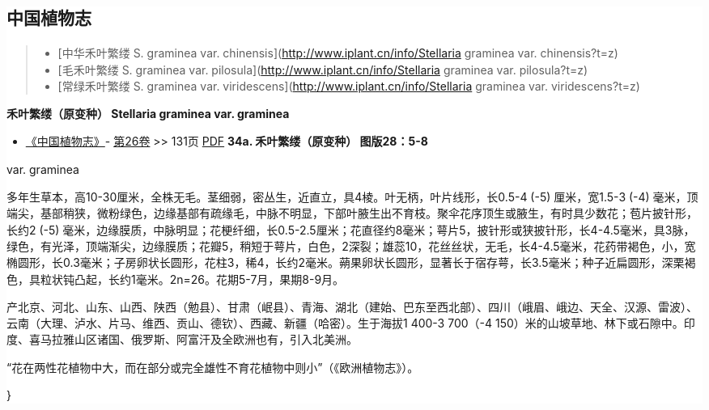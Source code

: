 
## 中国植物志

> * [中华禾叶繁缕  S.  graminea var. chinensis](http://www.iplant.cn/info/Stellaria graminea var. chinensis?t=z)
> * [毛禾叶繁缕  S.  graminea var. pilosula](http://www.iplant.cn/info/Stellaria graminea var. pilosula?t=z)
> * [常绿禾叶繁缕  S.  graminea var. viridescens](http://www.iplant.cn/info/Stellaria graminea var. viridescens?t=z)

**禾叶繁缕（原变种） Stellaria graminea var. graminea**

* [《中国植物志》](http://www.iplant.cn/frps)- [第26卷](http://www.iplant.cn/frps/vol/26) >> 131页 [PDF](http://www.iplant.cn/frps/pdf/26/131.pdf)
**34a. 禾叶繁缕（原变种） 图版28：5-8**

var. graminea

多年生草本，高10-30厘米，全株无毛。茎细弱，密丛生，近直立，具4棱。叶无柄，叶片线形，长0.5-4 (-5) 厘米，宽1.5-3 (-4) 毫米，顶端尖，基部稍狭，微粉绿色，边缘基部有疏缘毛，中脉不明显，下部叶腋生出不育枝。聚伞花序顶生或腋生，有时具少数花；苞片披针形，长约2 (-5) 毫米，边缘膜质，中脉明显；花梗纤细，长0.5-2.5厘米；花直径约8毫米；萼片5，披针形或狭披针形，长4-4.5毫米，具3脉，绿色，有光泽，顶端渐尖，边缘膜质；花瓣5，稍短于萼片，白色，2深裂；雄蕊10，花丝丝状，无毛，长4-4.5毫米，花药带褐色，小，宽椭圆形，长0.3毫米；子房卵状长圆形，花柱3，稀4，长约2毫米。蒴果卵状长圆形，显著长于宿存萼，长3.5毫米；种子近扁圆形，深栗褐色，具粒状钝凸起，长约1毫米。2n=26。花期5-7月，果期8-9月。

产北京、河北、山东、山西、陕西（勉县）、甘肃（岷县）、青海、湖北（建始、巴东至西北部）、四川（峨眉、峨边、天全、汉源、雷波）、云南（大理、泸水、片马、维西、贡山、德钦）、西藏、新疆（哈密）。生于海拔1 400-3 700（-4 150）米的山坡草地、林下或石隙中。印度、喜马拉雅山区诸国、俄罗斯、阿富汗及全欧洲也有，引入北美洲。

“花在两性花植物中大，而在部分或完全雄性不育花植物中则小”（《欧洲植物志》）。

}